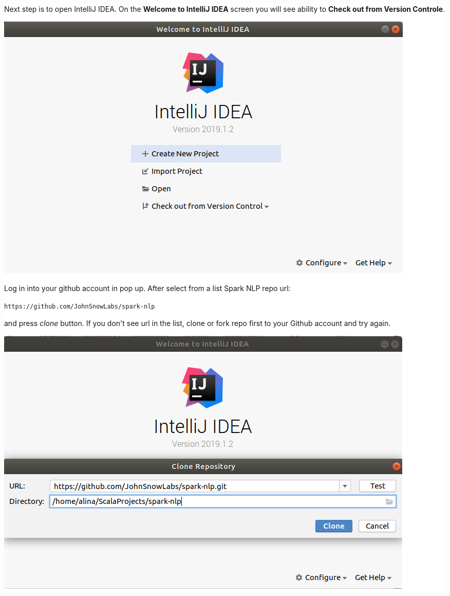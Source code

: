 Next step is to open IntelliJ IDEA. On the **Welcome to IntelliJ IDEA** screen you will see ability to **Check out from Version Controle**.

![Idea initial screen](\assets\images\idea_init.png)

Log in into your github account in pop up. After select from a list Spark NLP repo url:

```shell
https://github.com/JohnSnowLabs/spark-nlp
```

and press *clone* button. If you don't see url in the list, clone or fork repo first to your Github account and try again.

![Idea choose repo](\assets\images\idea_choose_repo.png)
